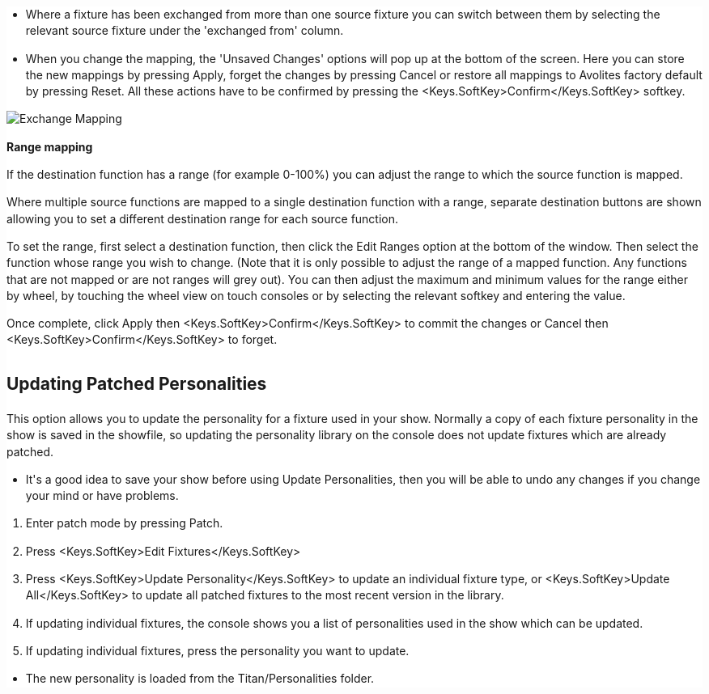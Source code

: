 -   Where a fixture has been exchanged from more than one source fixture
    you can switch between them by selecting the relevant source fixture
    under the \'exchanged from\' column.

-   When you change the mapping, the \'Unsaved Changes\' options will
    pop up at the bottom of the screen. Here you can store the new
    mappings by pressing Apply, forget the changes by pressing Cancel or
    restore all mappings to Avolites factory default by pressing Reset.
    All these actions have to be confirmed by pressing the <Keys.SoftKey>Confirm</Keys.SoftKey>
    softkey.

![Exchange Mapping](/docs/images/Exchange-Mapping.png)

<strong>Range mapping</strong>

If the destination function has a range (for example 0-100%) you can
adjust the range to which the source function is mapped.

Where multiple source functions are mapped to a single destination
function with a range, separate destination buttons are shown allowing
you to set a different destination range for each source function.

To set the range, first select a destination function, then click the
Edit Ranges option at the bottom of the window. Then select the function
whose range you wish to change. (Note that it is only possible to adjust
the range of a mapped function. Any functions that are not mapped or are
not ranges will grey out). You can then adjust the maximum and minimum
values for the range either by wheel, by touching the wheel view on
touch consoles or by selecting the relevant softkey and entering the
value.

Once complete, click Apply then <Keys.SoftKey>Confirm</Keys.SoftKey> to commit the changes or
Cancel then <Keys.SoftKey>Confirm</Keys.SoftKey> to forget.

Updating Patched Personalities
------------------------------

This option allows you to update the personality for a fixture used in
your show. Normally a copy of each fixture personality in the show is
saved in the showfile, so updating the personality library on the
console does not update fixtures which are already patched.

-   It's a good idea to save your show before using Update
    Personalities, then you will be able to undo any changes if you
    change your mind or have problems.

1. Enter patch mode by pressing Patch.

2. Press <Keys.SoftKey>Edit Fixtures</Keys.SoftKey>

3. Press <Keys.SoftKey>Update Personality</Keys.SoftKey> to update an individual fixture
   type, or <Keys.SoftKey>Update All</Keys.SoftKey> to update all patched fixtures to the most
    recent version in the library.

4. If updating individual fixtures, the console shows you a list of
    personalities used in the show which can be updated.

5. If updating individual fixtures, press the personality you want
    to update.

-   The new personality is loaded from the Titan/Personalities folder.
